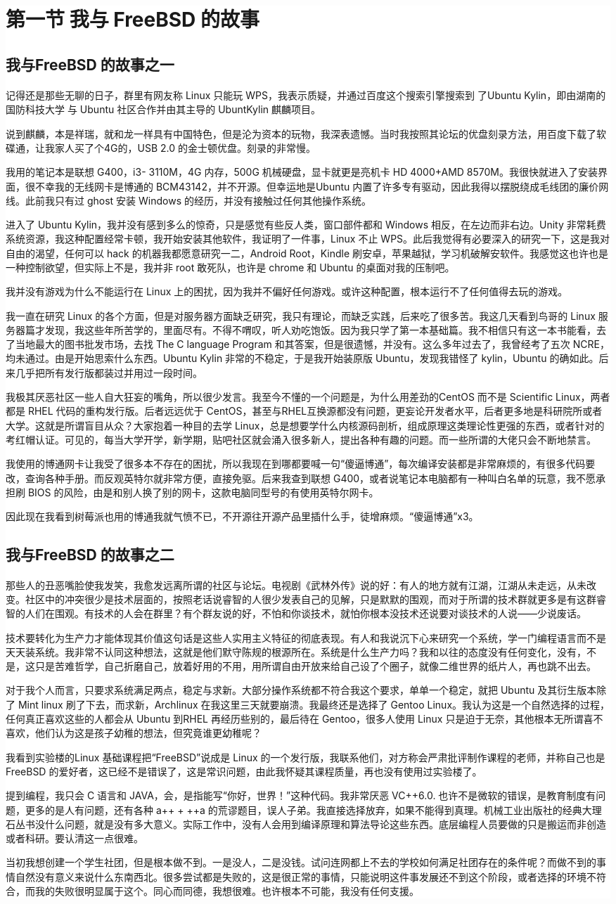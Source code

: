 # 第一节 我与 FreeBSD 的故事

## 我与FreeBSD 的故事之一 <a href="#wo-yu-freebsd-de-gu-shi-zhi-yi" id="wo-yu-freebsd-de-gu-shi-zhi-yi"></a>

记得还是那些无聊的日子，群里有网友称 Linux 只能玩 WPS，我表示质疑，并通过百度这个搜索引擎搜索到 了Ubuntu Kylin，即由湖南的国防科技大学 与 Ubuntu 社区合作并由其主导的 UbuntKylin 麒麟项目。

说到麒麟，本是祥瑞，就和龙一样具有中国特色，但是沦为资本的玩物，我深表遗憾。当时我按照其论坛的优盘刻录方法，用百度下载了软碟通，让我家人买了个4G的，USB 2.0 的金士顿优盘。刻录的非常慢。

我用的笔记本是联想 G400，i3- 3110M，4G 内存，500G 机械硬盘，显卡就更是亮机卡 HD 4000+AMD 8570M。我很快就进入了安装界面，很不幸我的无线网卡是博通的 BCM43142，并不开源。但幸运地是Ubuntu 内置了许多专有驱动，因此我得以摆脱绕成毛线团的廉价网线。此前我只有过 ghost 安装 Windows 的经历，并没有接触过任何其他操作系统。

进入了 Ubuntu Kylin，我并没有感到多么的惊奇，只是感觉有些反人类，窗口部件都和 Windows 相反，在左边而非右边。Unity 非常耗费系统资源，我这种配置经常卡顿，我开始安装其他软件，我证明了一件事，Linux 不止 WPS。此后我觉得有必要深入的研究一下，这是我对自由的渴望，任何可以 hack 的机器我都愿意研究一二，Android Root，Kindle 刷安卓，苹果越狱，学习机破解安软件。我感觉这也许也是一种控制欲望，但实际上不是，我并非 root 敢死队，也许是 chrome 和 Ubuntu 的桌面对我的压制吧。

我并没有游戏为什么不能运行在 Linux 上的困扰，因为我并不偏好任何游戏。或许这种配置，根本运行不了任何值得去玩的游戏。

我一直在研究 Linux 的各个方面，但是对服务器方面缺乏研究，我只有理论，而缺乏实践，后来吃了很多苦。我这几天看到鸟哥的 Linux 服务器篇才发现，我这些年所苦学的，里面尽有。不得不喟叹，听人劝吃饱饭。因为我只学了第一本基础篇。我不相信只有这一本书能看，去了当地最大的图书批发市场，去找 The C language Program 和其答案，但是很遗憾，并没有。这么多年过去了，我曾经考了五次 NCRE，均未通过。由是开始思索什么东西。Ubuntu Kylin 非常的不稳定，于是我开始装原版 Ubuntu，发现我错怪了 kylin，Ubuntu 的确如此。后来几乎把所有发行版都装过并用过一段时间。

我极其厌恶社区一些人自大狂妄的嘴角，所以很少发言。我至今不懂的一个问题是，为什么用差劲的CentOS 而不是 Scientific Linux，两者都是 RHEL 代码的重构发行版。后者远远优于 CentOS，甚至与RHEL互换源都没有问题，更妄论开发者水平，后者更多地是科研院所或者大学。这就是所谓盲目从众？大家抱着一种目的去学 Linux，总是想要学什么内核源码剖析，组成原理这类理论性更强的东西，或者针对的考红帽认证。可见的，每当大学开学，新学期，贴吧社区就会涌入很多新人，提出各种有趣的问题。而一些所谓的大佬只会不断地禁言。

我使用的博通网卡让我受了很多本不存在的困扰，所以我现在到哪都要喊一句“傻逼博通”，每次编译安装都是非常麻烦的，有很多代码要改，查询各种手册。而反观英特尔就非常方便，直接免驱。后来我查到联想 G400，或者说笔记本电脑都有一种叫白名单的玩意，我不愿承担刷 BIOS 的风险，由是和别人换了别的网卡，这款电脑同型号的有使用英特尔网卡。

因此现在我看到树莓派也用的博通我就气愤不已，不开源往开源产品里插什么手，徒增麻烦。“傻逼博通”x3。

## 我与FreeBSD 的故事之二

那些人的丑恶嘴脸使我发笑，我愈发远离所谓的社区与论坛。电视剧《武林外传》说的好：有人的地方就有江湖，江湖从未走远，从未改变。社区中的冲突很少是技术层面的，按照老话说睿智的人很少发表自己的见解，只是默默的围观，而对于所谓的技术群就更多是有这群睿智的人们在围观。有技术的人会在群里？有个群友说的好，不怕和你谈技术，就怕你根本没技术还说要对谈技术的人说——少说废话。

技术要转化为生产力才能体现其价值这句话是这些人实用主义特征的彻底表现。有人和我说沉下心来研究一个系统，学一门编程语言而不是天天装系统。我非常不认同这种想法，这就是他们默守陈规的根源所在。系统是什么生产力吗？我和以往的态度没有任何变化，没有，不是，这只是苦难哲学，自己折磨自己，放着好用的不用，用所谓自由开放来给自己设了个圈子，就像二维世界的纸片人，再也跳不出去。

对于我个人而言，只要求系统满足两点，稳定与求新。大部分操作系统都不符合我这个要求，单单一个稳定，就把 Ubuntu 及其衍生版本除了 Mint linux 刷了下去，而求新，Archlinux 在我这里三天就要崩溃。我最终还是选择了 Gentoo Linux。我认为这是一个自然选择的过程，任何真正喜欢这些的人都会从 Ubuntu 到RHEL 再经历些别的，最后待在 Gentoo，很多人使用 Linux 只是迫于无奈，其他根本无所谓喜不喜欢，他们认为这是孩子幼稚的想法，但究竟谁更幼稚呢？

我看到实验楼的Linux 基础课程把“FreeBSD”说成是 Linux 的一个发行版，我联系他们，对方称会严肃批评制作课程的老师，并称自己也是 FreeBSD 的爱好者，这已经不是错误了，这是常识问题，由此我怀疑其课程质量，再也没有使用过实验楼了。

提到编程，我只会 C 语言和 JAVA，会，是指能写“你好，世界！”这种代码。我非常厌恶 VC++6.0. 也许不是微软的错误，是教育制度有问题，更多的是人有问题，还有各种 a++ + ++a 的荒谬题目，误人子弟。我直接选择放弃，如果不能得到真理。机械工业出版社的经典大理石丛书没什么问题，就是没有多大意义。实际工作中，没有人会用到编译原理和算法导论这些东西。底层编程人员要做的只是搬运而非创造或者科研。要认清这一点很难。

当初我想创建一个学生社团，但是根本做不到。一是没人，二是没钱。试问连网都上不去的学校如何满足社团存在的条件呢？而做不到的事情自然没有意义来说什么东南西北。很多尝试都是失败的，这是很正常的事情，只能说明这件事发展还不到这个阶段，或者选择的环境不符合，而我的失败很明显属于这个。同心而同德，我想很难。也许根本不可能，我没有任何支援。
